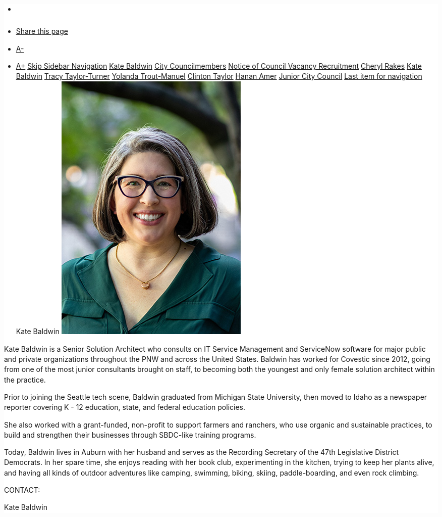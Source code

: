  *  []() 
 *  [Share this page](https://www.auburnwa.gov/cms/One.aspx?portalId=11470638&pageId=18268118#) 

 *  [A-]() 
 *  [A+]() 
  [Skip Sidebar Navigation](https://www.auburnwa.gov/cms/One.aspx?portalId=11470638&pageId=18268118#ctl00_ContentPlaceHolder1_ctl06_linkLastNav)   [Kate Baldwin](https://www.auburnwa.gov/cms/One.aspx?portalId=11470638&pageId=18268118)   [City Councilmembers](https://www.auburnwa.gov/cms/One.aspx?portalId=11470638&pageId=12521708)   [Notice of Council Vacancy Recruitment](https://www.auburnwa.gov/cms/One.aspx?portalId=11470638&pageId=19177135)   [Cheryl Rakes](https://www.auburnwa.gov/cms/One.aspx?portalId=11470638&pageId=19424702)   [Kate Baldwin](https://www.auburnwa.gov/cms/One.aspx?portalId=11470638&pageId=18268118)   [Tracy Taylor-Turner](https://www.auburnwa.gov/cms/One.aspx?portalId=11470638&pageId=16316603)   [Yolanda Trout-Manuel](https://www.auburnwa.gov/cms/One.aspx?portalId=11470638&pageId=12521755)   [Clinton Taylor](https://www.auburnwa.gov/cms/One.aspx?portalId=11470638&pageId=16316622)   [Hanan Amer](https://www.auburnwa.gov/cms/One.aspx?portalId=11470638&pageId=12521769)   [Junior City Council](https://www.auburnwa.gov/cms/One.aspx?portalId=11470638&pageId=12521781)   [Last item for navigation](https://www.auburnwa.gov/cms/portlets/#)  Kate Baldwin  ![Kate Baldwin](images/4ef2a3d4a7354e27644e4ace8ab1c6e8fa8404846d84325414c9df3aedb33d60.jpg) 

Kate Baldwin is a Senior Solution Architect who consults on IT Service Management and ServiceNow software for major public and private organizations throughout the PNW and across the United States. Baldwin has worked for Covestic since 2012, going from one of the most junior consultants brought on staff, to becoming both the youngest and only female solution architect within the practice.

Prior to joining the Seattle tech scene, Baldwin graduated from Michigan State University, then moved to Idaho as a newspaper reporter covering K - 12 education, state, and federal education policies. 

She also worked with a grant-funded, non-profit to support farmers and ranchers, who use organic and sustainable practices, to build and strengthen their businesses through SBDC-like training programs.

Today, Baldwin lives in Auburn with her husband and serves as the Recording Secretary of the 47th Legislative District Democrats. In her spare time, she enjoys reading with her book club, experimenting in the kitchen, trying to keep her plants alive, and having all kinds of outdoor adventures like camping, swimming, biking, skiing, paddle-boarding, and even rock climbing.

CONTACT:

Kate Baldwin
